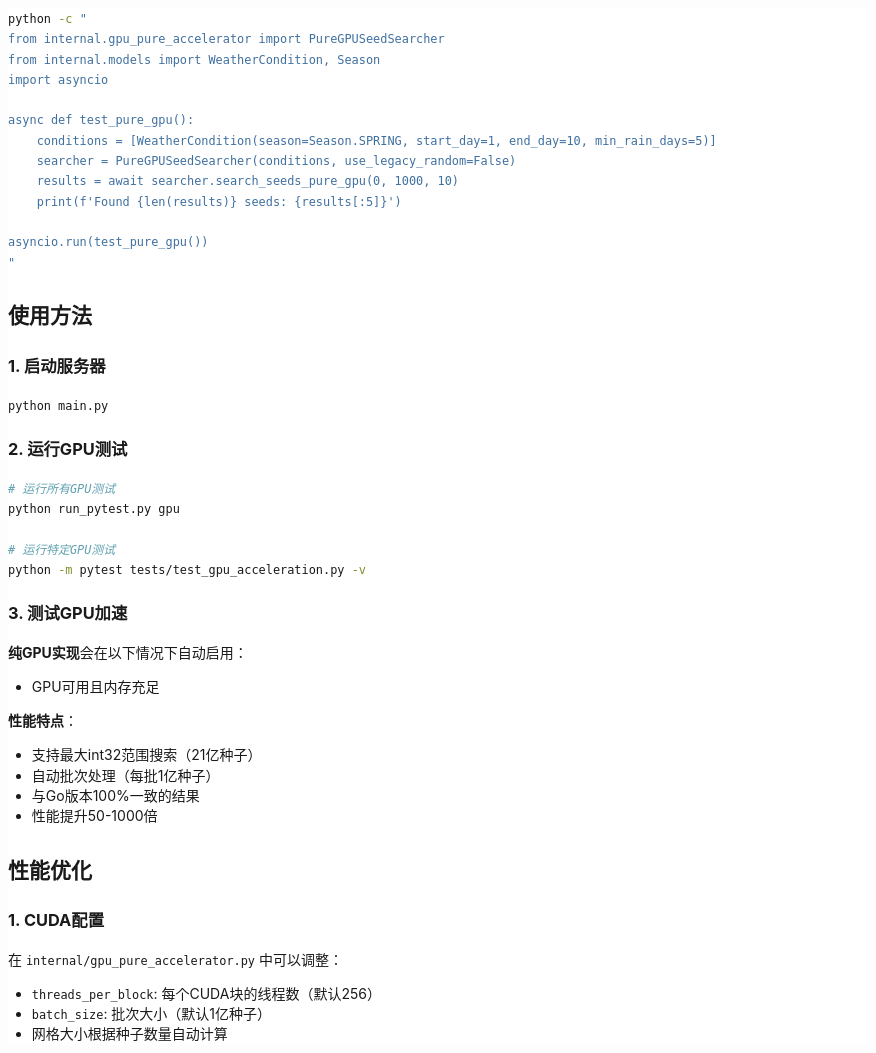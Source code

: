 ```bash
python -c "
from internal.gpu_pure_accelerator import PureGPUSeedSearcher
from internal.models import WeatherCondition, Season
import asyncio

async def test_pure_gpu():
    conditions = [WeatherCondition(season=Season.SPRING, start_day=1, end_day=10, min_rain_days=5)]
    searcher = PureGPUSeedSearcher(conditions, use_legacy_random=False)
    results = await searcher.search_seeds_pure_gpu(0, 1000, 10)
    print(f'Found {len(results)} seeds: {results[:5]}')

asyncio.run(test_pure_gpu())
"
```

## 使用方法

### 1. 启动服务器

```bash
python main.py
```

### 2. 运行GPU测试

```bash
# 运行所有GPU测试
python run_pytest.py gpu

# 运行特定GPU测试
python -m pytest tests/test_gpu_acceleration.py -v
```

### 3. 测试GPU加速

**纯GPU实现**会在以下情况下自动启用：
- GPU可用且内存充足

**性能特点**：
- 支持最大int32范围搜索（21亿种子）
- 自动批次处理（每批1亿种子）
- 与Go版本100%一致的结果
- 性能提升50-1000倍

## 性能优化

### 1. CUDA配置

在 `internal/gpu_pure_accelerator.py` 中可以调整：
- `threads_per_block`: 每个CUDA块的线程数（默认256）
- `batch_size`: 批次大小（默认1亿种子）
- 网格大小根据种子数量自动计算

